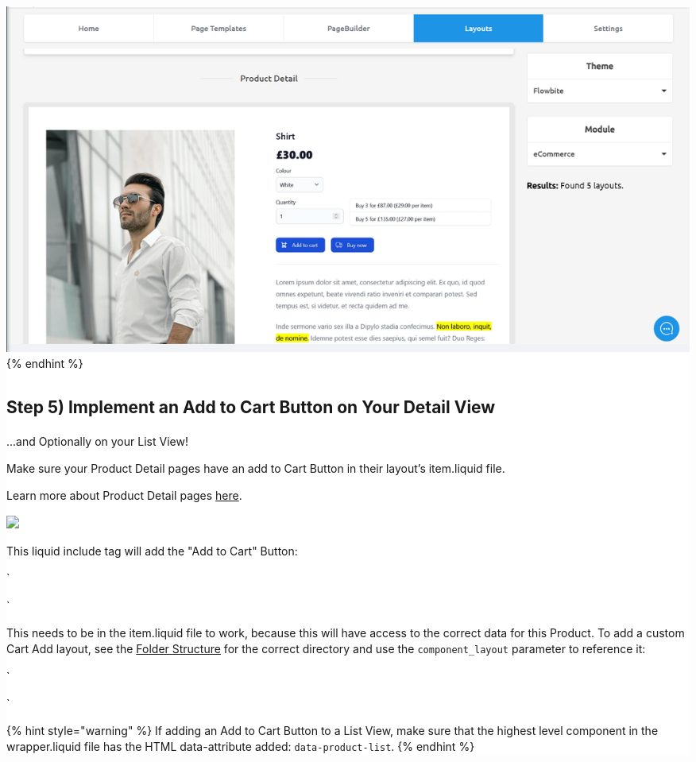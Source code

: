 <img src="../../../.gitbook/assets/image (3) (1) (1).png" alt="" data-size="original">
{% endhint %}

## Step 5) Implement an Add to Cart Button on Your Detail View

...and Optionally on your List View!

Make sure your Product Detail pages have an add to Cart Button in their layout’s item.liquid file.

Learn more about Product Detail pages [here](../../../ecommerce/get-started-ecommerce/cart-checkout-and-quotes/product-views/product-detail.md).

![](https://d258lu9myqkejp.cloudfront.net/attachment_images/09bec6936a6d6b6df748b7b4d793a9bd3e35619c1a44369f1508ff70eabc0bd679bbc6c1-f720-4782-a09c-c66699_dv7ljb.png)

This liquid include tag will add the "Add to Cart" Button:

\`

\`

This needs to be in the item.liquid file to work, because this will have access to the correct data for this Product. To add a custom Cart Add layout, see the [Folder Structure](../../../ecommerce/get-started-ecommerce/cart-and-checkout-folder-structure.md) for the correct directory and use the `component_layout` parameter to reference it:

\`

\`

{% hint style="warning" %}
If adding an Add to Cart Button to a List View, make sure that the highest level component in the wrapper.liquid file has the HTML data-attribute added: `data-product-list`.
{% endhint %}
